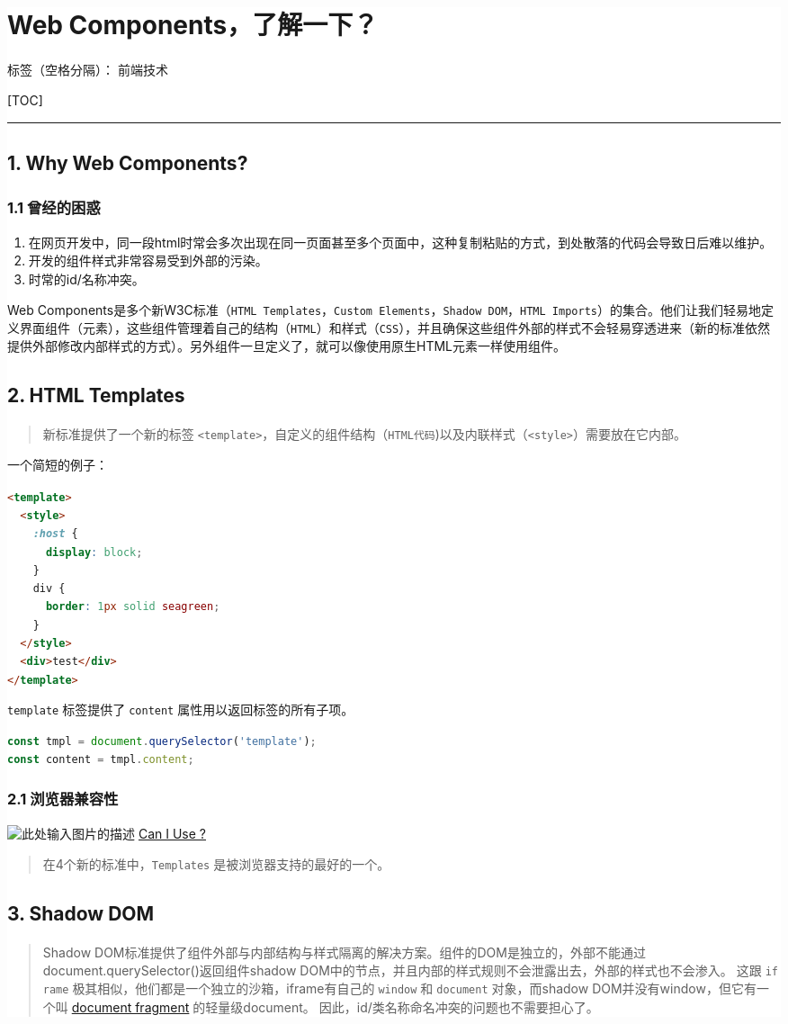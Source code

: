 # Web Components，了解一下？

标签（空格分隔）： 前端技术

[TOC]

---

## 1. Why Web Components?
### 1.1 曾经的困惑
> 
1. 在网页开发中，同一段html时常会多次出现在同一页面甚至多个页面中，这种复制粘贴的方式，到处散落的代码会导致日后难以维护。
2. 开发的组件样式非常容易受到外部的污染。
3. 时常的id/名称冲突。
> 
Web Components是多个新W3C标准（``HTML Templates``，``Custom Elements``，``Shadow DOM``，``HTML Imports``）的集合。他们让我们轻易地定义界面组件（元素），这些组件管理着自己的结构（``HTML``）和样式（``CSS``），并且确保这些组件外部的样式不会轻易穿透进来（新的标准依然提供外部修改内部样式的方式）。另外组件一旦定义了，就可以像使用原生HTML元素一样使用组件。

## 2. HTML Templates
> 新标准提供了一个新的标签  ``<template>``，自定义的组件结构（``HTML代码``)以及内联样式（``<style>``）需要放在它内部。

一个简短的例子：
```html
<template>
  <style>
    :host {
      display: block;
    }
    div {
      border: 1px solid seagreen;
    }
  </style>
  <div>test</div>
</template>

```
`template` 标签提供了 `content` 属性用以返回标签的所有子项。
```js
const tmpl = document.querySelector('template');
const content = tmpl.content;
```
### 2.1 浏览器兼容性
![此处输入图片的描述][1]
[Can I Use ?](https://caniuse.com/#search=templates)
> 在4个新的标准中，``Templates`` 是被浏览器支持的最好的一个。

## 3. Shadow DOM
> Shadow DOM标准提供了组件外部与内部结构与样式隔离的解决方案。组件的DOM是独立的，外部不能通过document.querySelector()返回组件shadow DOM中的节点，并且内部的样式规则不会泄露出去，外部的样式也不会渗入。
这跟 ``iframe`` 极其相似，他们都是一个独立的沙箱，iframe有自己的 ``window`` 和 ``document`` 对象，而shadow DOM并没有window，但它有一个叫 [document fragment](https://developer.mozilla.org/en-US/docs/Web/API/DocumentFragment) 的轻量级document。
因此，id/类名称命名冲突的问题也不需要担心了。


  [1]: https://ws2.sinaimg.cn/large/006tKfTcgy1fo7uxfbbwaj30z40cptax.jpg
  [2]: https://ws3.sinaimg.cn/large/006tKfTcgy1fo7uwbd6jtj30zb0c3mz3.jpg
  [3]: https://ws1.sinaimg.cn/large/006tKfTcgy1fo7uvvkvh1j30z40c3ac6.jpg
  [4]: https://ws3.sinaimg.cn/large/006tKfTcgy1fo7z6duc55j30io04rmxh.jpg
  [5]: https://ws1.sinaimg.cn/large/006tKfTcgy1fo815ttrbmj30n4084aax.jpg
  [6]: https://ws2.sinaimg.cn/large/006tKfTcgy1fo813h0llqj30qt0de40k.jpg
  [7]: https://ws4.sinaimg.cn/large/006tKfTcgy1fo95hjwufyj30sf0jd410.jpg
  [8]: https://ws2.sinaimg.cn/large/006tKfTcgy1fo7uybt8whj30z40eiwh6.jpg
  [9]: https://ws4.sinaimg.cn/large/006tKfTcgy1fo7uyqt846j30z50e9dik.jpg
  [10]: https://ws2.sinaimg.cn/large/006tKfTcgy1fo7v0sugi2j30z70csdi2.jpg